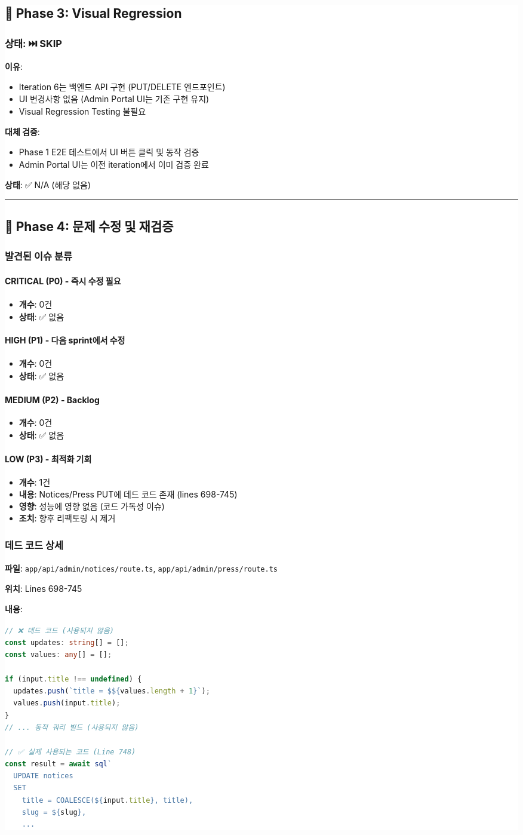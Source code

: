 ## 🎨 Phase 3: Visual Regression

### 상태: ⏭️ SKIP

**이유**:
- Iteration 6는 백엔드 API 구현 (PUT/DELETE 엔드포인트)
- UI 변경사항 없음 (Admin Portal UI는 기존 구현 유지)
- Visual Regression Testing 불필요

**대체 검증**:
- Phase 1 E2E 테스트에서 UI 버튼 클릭 및 동작 검증
- Admin Portal UI는 이전 iteration에서 이미 검증 완료

**상태**: ✅ N/A (해당 없음)

---

## 🐛 Phase 4: 문제 수정 및 재검증

### 발견된 이슈 분류

#### CRITICAL (P0) - 즉시 수정 필요
- **개수**: 0건
- **상태**: ✅ 없음

#### HIGH (P1) - 다음 sprint에서 수정
- **개수**: 0건
- **상태**: ✅ 없음

#### MEDIUM (P2) - Backlog
- **개수**: 0건
- **상태**: ✅ 없음

#### LOW (P3) - 최적화 기회
- **개수**: 1건
- **내용**: Notices/Press PUT에 데드 코드 존재 (lines 698-745)
- **영향**: 성능에 영향 없음 (코드 가독성 이슈)
- **조치**: 향후 리팩토링 시 제거

### 데드 코드 상세

**파일**: `app/api/admin/notices/route.ts`, `app/api/admin/press/route.ts`

**위치**: Lines 698-745

**내용**:
```typescript
// ❌ 데드 코드 (사용되지 않음)
const updates: string[] = [];
const values: any[] = [];

if (input.title !== undefined) {
  updates.push(`title = $${values.length + 1}`);
  values.push(input.title);
}
// ... 동적 쿼리 빌드 (사용되지 않음)

// ✅ 실제 사용되는 코드 (Line 748)
const result = await sql`
  UPDATE notices
  SET
    title = COALESCE(${input.title}, title),
    slug = ${slug},
    ...
```